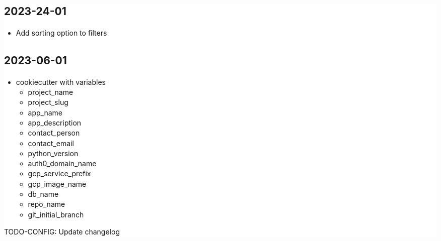 ## 2023-24-01

- Add sorting option to filters

## 2023-06-01

- cookiecutter with variables
    - project_name
    - project_slug
    - app_name
    - app_description
    - contact_person
    - contact_email
    - python_version
    - auth0_domain_name
    - gcp_service_prefix
    - gcp_image_name
    - db_name
    - repo_name
    - git_initial_branch

TODO-CONFIG: Update changelog
